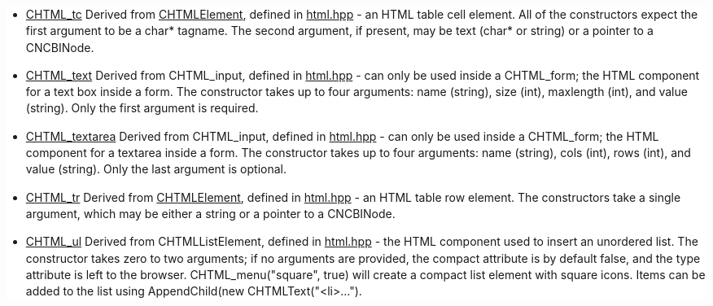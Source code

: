 -   [CHTML\_tc](http://www.ncbi.nlm.nih.gov/IEB/ToolBox/CPP_DOC/lxr/ident?i=CHTML_tc) Derived from [CHTMLElement](#chtmlelement), defined in [html.hpp](http://www.ncbi.nlm.nih.gov/IEB/ToolBox/CPP_DOC/lxr/ident?i=CHTML_tc) - an HTML table cell element. All of the constructors expect the first argument to be a <span class="nctnt ncbi-code">char\* tagname</span>. The second argument, if present, may be text (<span class="nctnt ncbi-type">char\*</span> or <span class="nctnt ncbi-type">string</span>) or a pointer to a <span class="nctnt ncbi-class">CNCBINode</span>.

-   [CHTML\_text](http://www.ncbi.nlm.nih.gov/IEB/ToolBox/CPP_DOC/lxr/ident?i=CHTML_text) Derived from <span class="nctnt ncbi-class">CHTML\_input</span>, defined in [html.hpp](http://www.ncbi.nlm.nih.gov/IEB/ToolBox/CPP_DOC/lxr/ident?i=CHTML_text) - can only be used inside a <span class="nctnt ncbi-class">CHTML\_form</span>; the HTML component for a text box inside a form. The constructor takes up to four arguments: name (<span class="nctnt ncbi-type">string</span>), size (<span class="nctnt ncbi-type">int</span>), maxlength (<span class="nctnt ncbi-type">int</span>), and value (<span class="nctnt ncbi-type">string</span>). Only the first argument is required.

-   [CHTML\_textarea](http://www.ncbi.nlm.nih.gov/IEB/ToolBox/CPP_DOC/lxr/ident?i=CHTML_textarea) Derived from <span class="nctnt ncbi-class">CHTML\_input</span>, defined in [html.hpp](http://www.ncbi.nlm.nih.gov/IEB/ToolBox/CPP_DOC/lxr/ident?i=CHTML_textarea) - can only be used inside a <span class="nctnt ncbi-class">CHTML\_form</span>; the HTML component for a textarea inside a form. The constructor takes up to four arguments: name (<span class="nctnt ncbi-type">string</span>), cols (<span class="nctnt ncbi-type">int</span>), rows (<span class="nctnt ncbi-type">int</span>), and value (<span class="nctnt ncbi-type">string</span>). Only the last argument is optional.

-   [CHTML\_tr](http://www.ncbi.nlm.nih.gov/IEB/ToolBox/CPP_DOC/lxr/ident?i=CHTML_tr) Derived from [CHTMLElement](#chtmlelement), defined in [html.hpp](http://www.ncbi.nlm.nih.gov/IEB/ToolBox/CPP_DOC/lxr/ident?i=CHTML_tr) - an HTML table row element. The constructors take a single argument, which may be either a <span class="nctnt ncbi-type">string</span> or a pointer to a <span class="nctnt ncbi-class">CNCBINode</span>.

-   [CHTML\_ul](http://www.ncbi.nlm.nih.gov/IEB/ToolBox/CPP_DOC/lxr/ident?i=CHTML_ul) Derived from <span class="nctnt ncbi-class">CHTMLListElement</span>, defined in [html.hpp](http://www.ncbi.nlm.nih.gov/IEB/ToolBox/CPP_DOC/lxr/ident?i=CHTML_ul) - the HTML component used to insert an unordered list. The constructor takes zero to two arguments; if no arguments are provided, the <span class="nctnt ncbi-code">compact</span> attribute is by default false, and the <span class="nctnt ncbi-code">type</span> attribute is left to the browser. <span class="nctnt ncbi-code">CHTML\_menu("square", true)</span> will create a compact list element with square icons. Items can be added to the list using <span class="nctnt ncbi-code">AppendChild(new CHTMLText("\<li\>...")</span>.

